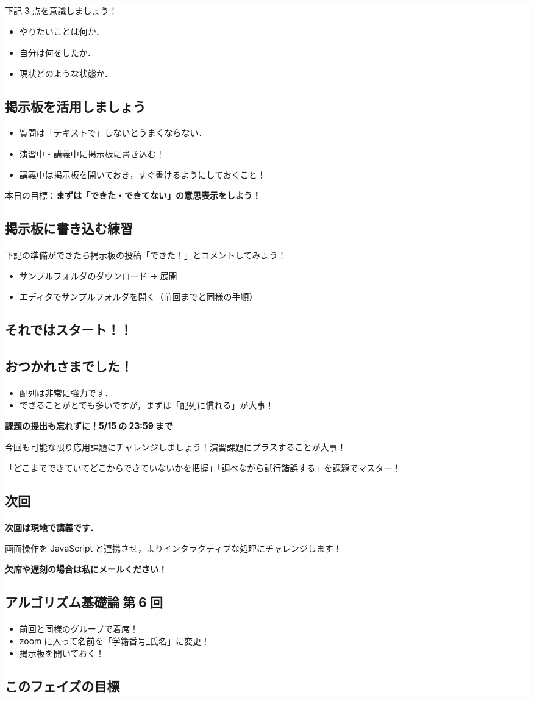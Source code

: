 下記 3 点を意識しましょう！

- やりたいことは何か．

- 自分は何をしたか．

- 現状どのような状態か．

## 掲示板を活用しましょう

- 質問は「テキストで」しないとうまくならない．

- 演習中・講義中に掲示板に書き込む！

- 講義中は掲示板を開いておき，すぐ書けるようにしておくこと！

本日の目標：**まずは「できた・できてない」の意思表示をしよう！**

## 掲示板に書き込む練習

下記の準備ができたら掲示板の投稿「できた！」とコメントしてみよう！

- サンプルフォルダのダウンロード → 展開

- エディタでサンプルフォルダを開く（前回までと同様の手順）

## それではスタート！！

## おつかれさまでした！

- 配列は非常に強力です．
- できることがとても多いですが，まずは「配列に慣れる」が大事！

**課題の提出も忘れずに！5/15 の 23:59 まで**

今回も可能な限り応用課題にチャレンジしましょう！演習課題にプラスすることが大事！

「どこまでできていてどこからできていないかを把握」「調べながら試行錯誤する」を課題でマスター！

## 次回

**次回は現地で講義です．**

画面操作を JavaScript と連携させ，よりインタラクティブな処理にチャレンジします！

**欠席や遅刻の場合は私にメールください！**

## アルゴリズム基礎論 第 6 回

- 前回と同様のグループで着席！
- zoom に入って名前を「学籍番号\_氏名」に変更！
- 掲示板を開いておく！

## このフェイズの目標
